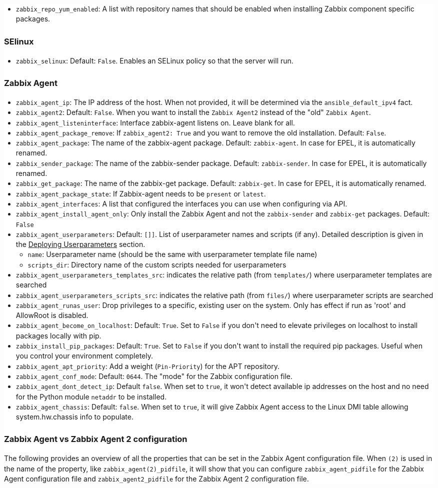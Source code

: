 * `zabbix_repo_yum_enabled`: A list with repository names that should be enabled when installing Zabbix component specific packages.

### SElinux

* `zabbix_selinux`: Default: `False`. Enables an SELinux policy so that the server will run.

### Zabbix Agent

* `zabbix_agent_ip`: The IP address of the host. When not provided, it will be determined via the `ansible_default_ipv4` fact.
* `zabbix_agent2`: Default: `False`. When you want to install the `Zabbix Agent2` instead of the "old" `Zabbix Agent`.
* `zabbix_agent_listeninterface`: Interface zabbix-agent listens on. Leave blank for all.
* `zabbix_agent_package_remove`: If `zabbix_agent2: True` and you want to remove the old installation. Default: `False`.
* `zabbix_agent_package`: The name of the zabbix-agent package. Default: `zabbix-agent`. In case for EPEL, it is automatically renamed.
* `zabbix_sender_package`: The name of the zabbix-sender package. Default: `zabbix-sender`. In case for EPEL, it is automatically renamed.
* `zabbix_get_package`: The name of the zabbix-get package. Default: `zabbix-get`. In case for EPEL, it is automatically renamed.
* `zabbix_agent_package_state`: If Zabbix-agent needs to be `present` or `latest`.
* `zabbix_agent_interfaces`: A list that configured the interfaces you can use when configuring via API.
* `zabbix_agent_install_agent_only`: Only install the Zabbix Agent and not the `zabbix-sender` and `zabbix-get` packages. Default: `False`
* `zabbix_agent_userparameters`: Default: `[]]`. List of userparameter names and scripts (if any). Detailed description is given in the [Deploying Userparameters](#deploying-userparameters) section.
    * `name`: Userparameter name (should be the same with userparameter template file name)
    * `scripts_dir`: Directory name of the custom scripts needed for userparameters
* `zabbix_agent_userparameters_templates_src`: indicates the relative path (from `templates/`) where userparameter templates are searched
* `zabbix_agent_userparameters_scripts_src`: indicates the relative path (from `files/`) where userparameter scripts are searched
* `zabbix_agent_runas_user`: Drop privileges to a specific, existing user on the system. Only has effect if run as 'root' and AllowRoot is disabled.
* `zabbix_agent_become_on_localhost`: Default: `True`. Set to `False` if you don't need to elevate privileges on localhost to install packages locally with pip.
* `zabbix_install_pip_packages`: Default: `True`. Set to `False` if you don't want to install the required pip packages. Useful when you control your environment completely.
* `zabbix_agent_apt_priority`: Add a weight (`Pin-Priority`) for the APT repository.
* `zabbix_agent_conf_mode`: Default: `0644`. The "mode" for the Zabbix configuration file.
* `zabbix_agent_dont_detect_ip`: Default `false`. When set to `true`, it won't detect available ip addresses on the host and no need for the Python module `netaddr` to be installed.
* `zabbix_agent_chassis`: Default: `false`. When set to `true`, it will give Zabbix Agent access to the Linux DMI table allowing system.hw.chassis info to populate.

### Zabbix Agent vs Zabbix Agent 2 configuration

The following provides an overview of all the properties that can be set in the Zabbix Agent configuration file. When `(2)` is used in the name of the property, like `zabbix_agent(2)_pidfile`, it will show that you can configure `zabbix_agent_pidfile` for the Zabbix Agent configuration file and `zabbix_agent2_pidfile` for the Zabbix Agent 2 configuration file.
